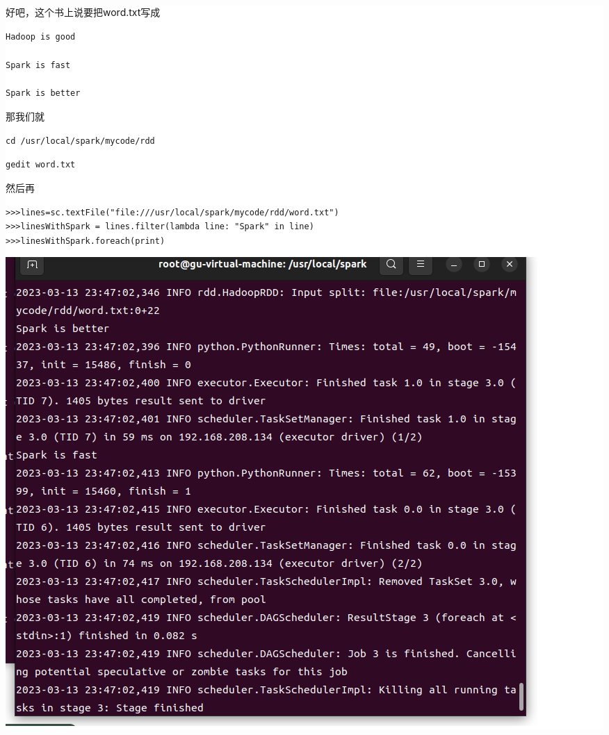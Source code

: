 



好吧，这个书上说要把word.txt写成

```
Hadoop is good

Spark is fast

Spark is better
```

那我们就

```
cd /usr/local/spark/mycode/rdd
```

```
gedit word.txt
```

然后再

```
>>>lines=sc.textFile("file:///usr/local/spark/mycode/rdd/word.txt")
>>>linesWithSpark = lines.filter(lambda line: "Spark" in line)
>>>linesWithSpark.foreach(print)
```



![1678722624927](/images/spark/20.png)
